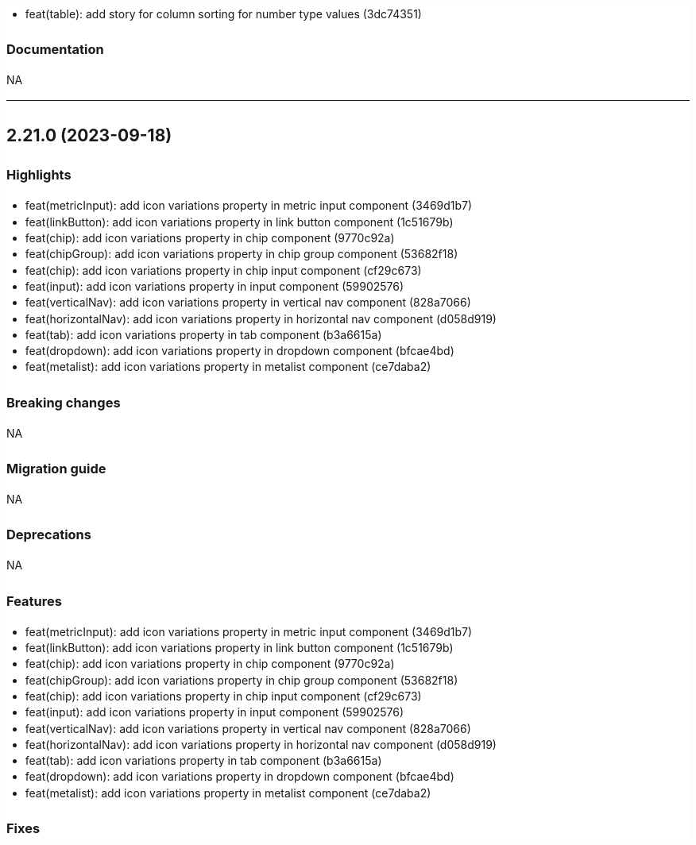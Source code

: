 - feat(table): add story for column sorting for number type values (3dc74351)

### Documentation

NA

---

## 2.21.0 (2023-09-18)

### Highlights

- feat(metricInput): add icon variations property in metric input component (3469d1b7)
- feat(linkButton): add icon variations property in link button component (1c51679b)
- feat(chip): add icon variations property in chip component (9770c92a)
- feat(chipGroup): add icon variations property in chip group component (53682f18)
- feat(chip): add icon variations property in chip input component (cf29c673)
- feat(input): add icon variations property in input component (59902576)
- feat(verticalNav): add icon variations property in vertical nav component (828a7066)
- feat(horizontalNav): add icon variations property in horizontal nav component (d058d919)
- feat(tab): add icon variations property in tab component (b3a6615a)
- feat(dropdown): add icon variations property in dropdown component (bfcae4bd)
- feat(metalist): add icon variations property in metalist component (ce7daba2)

### Breaking changes

NA

### Migration guide

NA

### Deprecations

NA

### Features

- feat(metricInput): add icon variations property in metric input component (3469d1b7)
- feat(linkButton): add icon variations property in link button component (1c51679b)
- feat(chip): add icon variations property in chip component (9770c92a)
- feat(chipGroup): add icon variations property in chip group component (53682f18)
- feat(chip): add icon variations property in chip input component (cf29c673)
- feat(input): add icon variations property in input component (59902576)
- feat(verticalNav): add icon variations property in vertical nav component (828a7066)
- feat(horizontalNav): add icon variations property in horizontal nav component (d058d919)
- feat(tab): add icon variations property in tab component (b3a6615a)
- feat(dropdown): add icon variations property in dropdown component (bfcae4bd)
- feat(metalist): add icon variations property in metalist component (ce7daba2)

### Fixes
